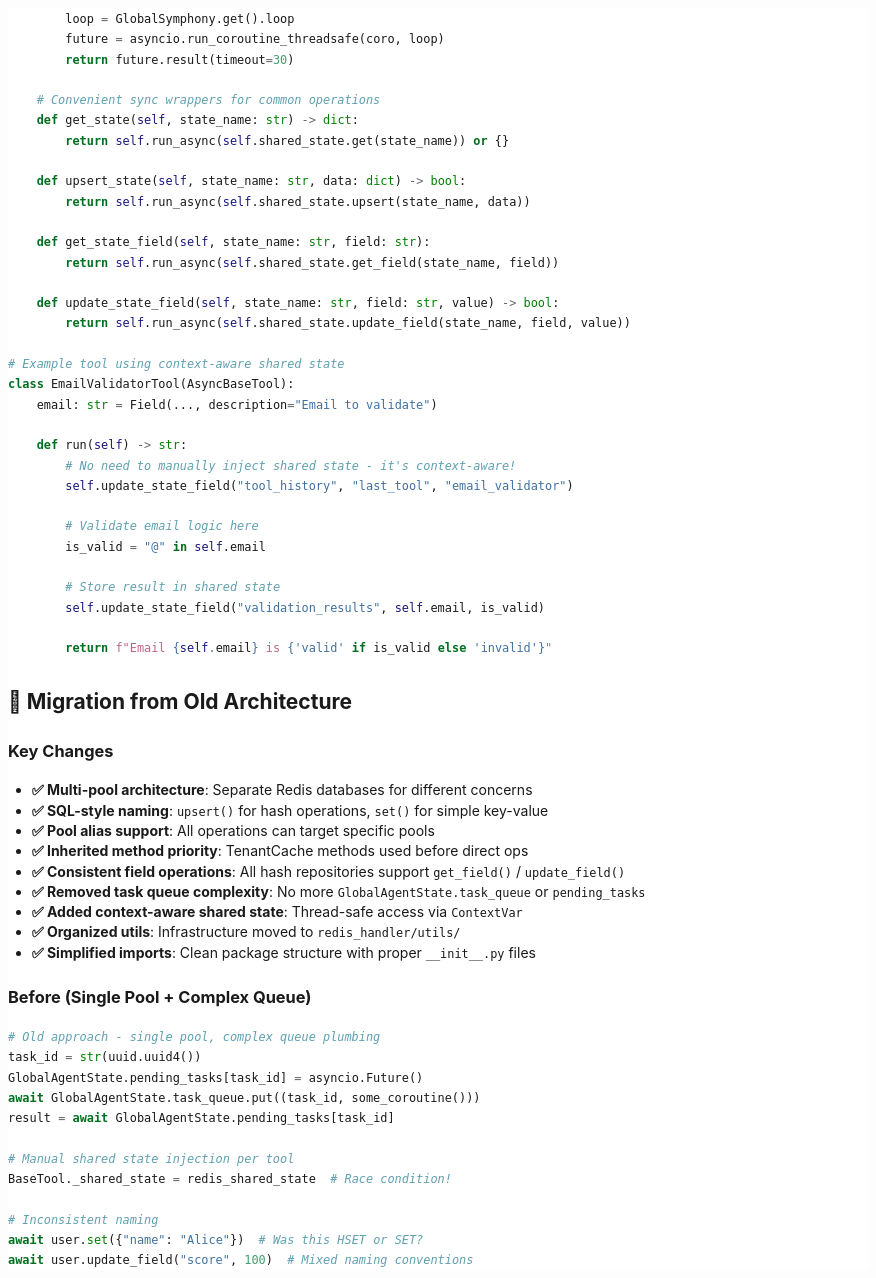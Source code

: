 ```python
        loop = GlobalSymphony.get().loop
        future = asyncio.run_coroutine_threadsafe(coro, loop)
        return future.result(timeout=30)
    
    # Convenient sync wrappers for common operations
    def get_state(self, state_name: str) -> dict:
        return self.run_async(self.shared_state.get(state_name)) or {}
    
    def upsert_state(self, state_name: str, data: dict) -> bool:
        return self.run_async(self.shared_state.upsert(state_name, data))
    
    def get_state_field(self, state_name: str, field: str):
        return self.run_async(self.shared_state.get_field(state_name, field))
    
    def update_state_field(self, state_name: str, field: str, value) -> bool:
        return self.run_async(self.shared_state.update_field(state_name, field, value))

# Example tool using context-aware shared state
class EmailValidatorTool(AsyncBaseTool):
    email: str = Field(..., description="Email to validate")
    
    def run(self) -> str:
        # No need to manually inject shared state - it's context-aware!
        self.update_state_field("tool_history", "last_tool", "email_validator")
        
        # Validate email logic here
        is_valid = "@" in self.email
        
        # Store result in shared state
        self.update_state_field("validation_results", self.email, is_valid)
        
        return f"Email {self.email} is {'valid' if is_valid else 'invalid'}"
```

## 🔧 Migration from Old Architecture

### Key Changes
- **✅ Multi-pool architecture**: Separate Redis databases for different concerns
- **✅ SQL-style naming**: `upsert()` for hash operations, `set()` for simple key-value
- **✅ Pool alias support**: All operations can target specific pools
- **✅ Inherited method priority**: TenantCache methods used before direct ops
- **✅ Consistent field operations**: All hash repositories support `get_field()` / `update_field()`
- **✅ Removed task queue complexity**: No more `GlobalAgentState.task_queue` or `pending_tasks`
- **✅ Added context-aware shared state**: Thread-safe access via `ContextVar`
- **✅ Organized utils**: Infrastructure moved to `redis_handler/utils/`
- **✅ Simplified imports**: Clean package structure with proper `__init__.py` files

### Before (Single Pool + Complex Queue)
```python
# Old approach - single pool, complex queue plumbing
task_id = str(uuid.uuid4())
GlobalAgentState.pending_tasks[task_id] = asyncio.Future()
await GlobalAgentState.task_queue.put((task_id, some_coroutine()))
result = await GlobalAgentState.pending_tasks[task_id]

# Manual shared state injection per tool
BaseTool._shared_state = redis_shared_state  # Race condition!

# Inconsistent naming
await user.set({"name": "Alice"})  # Was this HSET or SET?
await user.update_field("score", 100)  # Mixed naming conventions
```

